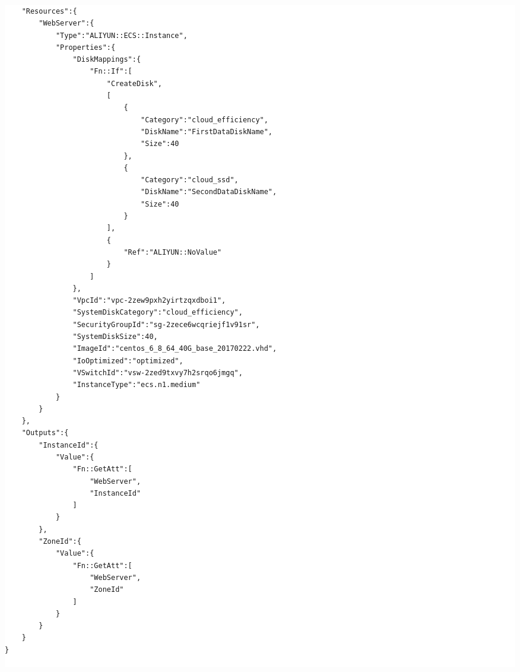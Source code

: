 ``` {#codeblock_9oz_55n_hq6 .language-json}
    "Resources":{
        "WebServer":{
            "Type":"ALIYUN::ECS::Instance",
            "Properties":{
                "DiskMappings":{
                    "Fn::If":[
                        "CreateDisk",
                        [
                            {
                                "Category":"cloud_efficiency",
                                "DiskName":"FirstDataDiskName",
                                "Size":40
                            },
                            {
                                "Category":"cloud_ssd",
                                "DiskName":"SecondDataDiskName",
                                "Size":40
                            }
                        ],
                        {
                            "Ref":"ALIYUN::NoValue"
                        }
                    ]
                },
                "VpcId":"vpc-2zew9pxh2yirtzqxdboi1",
                "SystemDiskCategory":"cloud_efficiency",
                "SecurityGroupId":"sg-2zece6wcqriejf1v91sr",
                "SystemDiskSize":40,
                "ImageId":"centos_6_8_64_40G_base_20170222.vhd",
                "IoOptimized":"optimized",
                "VSwitchId":"vsw-2zed9txvy7h2srqo6jmgq",
                "InstanceType":"ecs.n1.medium"
            }
        }
    },
    "Outputs":{
        "InstanceId":{
            "Value":{
                "Fn::GetAtt":[
                    "WebServer",
                    "InstanceId"
                ]
            }
        },
        "ZoneId":{
            "Value":{
                "Fn::GetAtt":[
                    "WebServer",
                    "ZoneId"
                ]
            }
        }
    }
}
			
```
